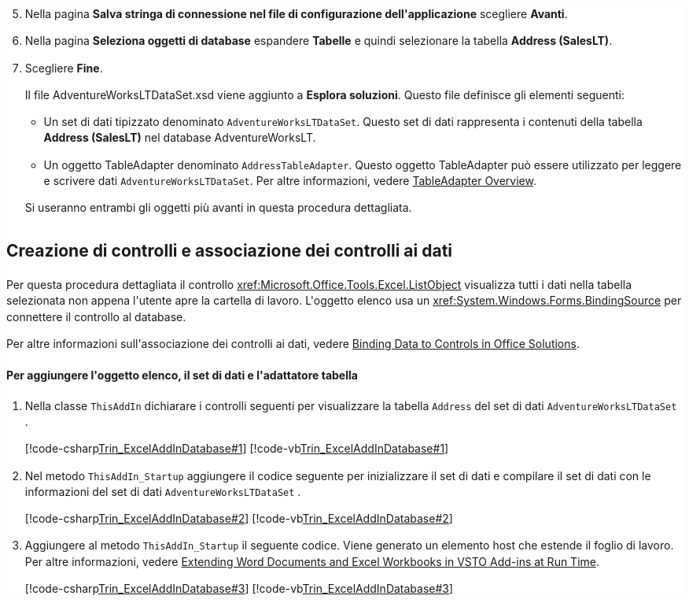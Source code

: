 5.  Nella pagina **Salva stringa di connessione nel file di configurazione dell'applicazione** scegliere **Avanti**.  
  
6.  Nella pagina **Seleziona oggetti di database** espandere **Tabelle** e quindi selezionare la tabella **Address (SalesLT)**.  
  
7.  Scegliere **Fine**.  
  
     Il file AdventureWorksLTDataSet.xsd viene aggiunto a **Esplora soluzioni**. Questo file definisce gli elementi seguenti:  
  
    -   Un set di dati tipizzato denominato `AdventureWorksLTDataSet`. Questo set di dati rappresenta i contenuti della tabella **Address (SalesLT)** nel database AdventureWorksLT.  
  
    -   Un oggetto TableAdapter denominato `AddressTableAdapter`. Questo oggetto TableAdapter può essere utilizzato per leggere e scrivere dati `AdventureWorksLTDataSet`. Per altre informazioni, vedere [TableAdapter Overview](../data-tools/fill-datasets-by-using-tableadapters.md#tableadapter-overview).  
  
     Si useranno entrambi gli oggetti più avanti in questa procedura dettagliata.  
  
## <a name="creating-controls-and-binding-controls-to-data"></a>Creazione di controlli e associazione dei controlli ai dati  
 Per questa procedura dettagliata il controllo <xref:Microsoft.Office.Tools.Excel.ListObject> visualizza tutti i dati nella tabella selezionata non appena l'utente apre la cartella di lavoro. L'oggetto elenco usa un <xref:System.Windows.Forms.BindingSource> per connettere il controllo al database.  
  
 Per altre informazioni sull'associazione dei controlli ai dati, vedere [Binding Data to Controls in Office Solutions](../vsto/binding-data-to-controls-in-office-solutions.md).  
  
#### <a name="to-add-the-list-object-dataset-and-table-adapter"></a>Per aggiungere l'oggetto elenco, il set di dati e l'adattatore tabella  
  
1.  Nella classe `ThisAddIn` dichiarare i controlli seguenti per visualizzare la tabella `Address` del set di dati `AdventureWorksLTDataSet` .  
  
     [!code-csharp[Trin_ExcelAddInDatabase#1](../vsto/codesnippet/CSharp/Trin_ExcelAddInDatabase_O12/ThisAddIn.cs#1)]
     [!code-vb[Trin_ExcelAddInDatabase#1](../vsto/codesnippet/VisualBasic/Trin_ExcelAddInDatabase_O12/ThisAddIn.vb#1)]  
  
2.  Nel metodo `ThisAddIn_Startup` aggiungere il codice seguente per inizializzare il set di dati e compilare il set di dati con le informazioni del set di dati `AdventureWorksLTDataSet` .  
  
     [!code-csharp[Trin_ExcelAddInDatabase#2](../vsto/codesnippet/CSharp/Trin_ExcelAddInDatabase_O12/ThisAddIn.cs#2)]
     [!code-vb[Trin_ExcelAddInDatabase#2](../vsto/codesnippet/VisualBasic/Trin_ExcelAddInDatabase_O12/ThisAddIn.vb#2)]  
  
3.  Aggiungere al metodo `ThisAddIn_Startup` il seguente codice. Viene generato un elemento host che estende il foglio di lavoro. Per altre informazioni, vedere [Extending Word Documents and Excel Workbooks in VSTO Add-ins at Run Time](../vsto/extending-word-documents-and-excel-workbooks-in-vsto-add-ins-at-run-time.md).  
  
     [!code-csharp[Trin_ExcelAddInDatabase#3](../vsto/codesnippet/CSharp/Trin_ExcelAddInDatabase_O12/ThisAddIn.cs#3)]
     [!code-vb[Trin_ExcelAddInDatabase#3](../vsto/codesnippet/VisualBasic/Trin_ExcelAddInDatabase_O12/ThisAddIn.vb#3)]  
  
